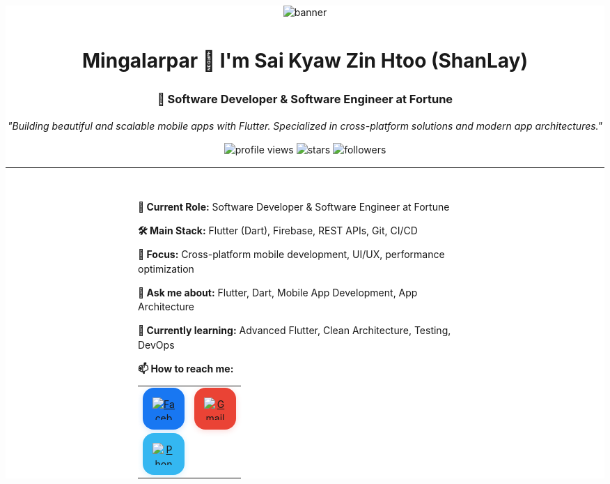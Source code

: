 <p align="center">
  <img src="./gif" alt="banner" width="100%"/>
</p>


<h1 align="center">Mingalarpar 🙏 I'm Sai Kyaw Zin Htoo (ShanLay)</h1>
<h3 align="center">🚀 Software Developer & Software Engineer at Fortune</h3>

<p align="center">
  <em>"Building beautiful and scalable mobile apps with Flutter. Specialized in cross-platform solutions and modern app architectures."</em>
</p>


<div align="center">
  <img src="https://komarev.com/ghpvc/?username=saikyawzinhtoo&label=PROFILE+VIEWS&color=6a8caf&style=flat-square" alt="profile views"/>
  <img src="https://img.shields.io/github/stars/saikyawzinhtoo?label=STARS&style=flat-square&color=ea6a6a&logo=github" alt="stars"/>
  <img src="https://img.shields.io/github/followers/saikyawzinhtoo?label=FOLLOWERS&style=flat-square&color=6a8caf&logo=github" alt="followers"/>
</div>

---




<div align="center" style="display: flex; flex-wrap: wrap; justify-content: center; align-items: flex-start; gap: 32px; margin: 32px 0;">
  <div style="flex: 1 1 320px; min-width: 280px; max-width: 480px; text-align: left;">
    <p><strong>💼 Current Role:</strong> Software Developer & Software Engineer at Fortune</p>
    <p><strong>🛠️ Main Stack:</strong> Flutter (Dart), Firebase, REST APIs, Git, CI/CD</p>
    <p><strong>📱 Focus:</strong> Cross-platform mobile development, UI/UX, performance optimization</p>
    <p><strong>💬 Ask me about:</strong> Flutter, Dart, Mobile App Development, App Architecture</p>
    <p><strong>🌱 Currently learning:</strong> Advanced Flutter, Clean Architecture, Testing, DevOps</p>
    <p><strong>📫 How to reach me:</strong></p>
    <table align="center" style="margin: 0 auto; border-spacing: 18px 18px;">
      <tr>
        <td align="center">
          <a href="https://www.facebook.com/saikyaw.zin.htoo.2025?mibextid=wwXIfr&mibextid=wwXIfr" target="_blank">
            <div style="background:#1877f2; border-radius:16px; width:60px; height:60px; display:flex; align-items:center; justify-content:center; box-shadow:0 2px 8px #1877f233;">
              <img src="https://img.icons8.com/ios-filled/50/ffffff/facebook-new.png" alt="Facebook" width="32" height="32"/>
            </div>
          </a>
        </td>
        <td align="center">
          <a href="mailto:saikyawzinhtoo381@gmail.com" target="_blank">
            <div style="background:#ea4335; border-radius:16px; width:60px; height:60px; display:flex; align-items:center; justify-content:center; box-shadow:0 2px 8px #ea433533;">
              <img src="https://img.icons8.com/ios-filled/50/ffffff/gmail-new.png" alt="Gmail" width="32" height="32"/>
            </div>
          </a>
        </td>
      </tr>
      <tr>
        <td align="center">
          <a href="tel:+959426457162" target="_blank">
            <div style="background:#34b7f1; border-radius:16px; width:60px; height:60px; display:flex; align-items:center; justify-content:center; box-shadow:0 2px 8px #34b7f133;">
              <img src="https://img.icons8.com/ios-filled/50/ffffff/phone.png" alt="Phone" width="32" height="32"/>
            </div>
          </a>
        </td>
        <td align="center">